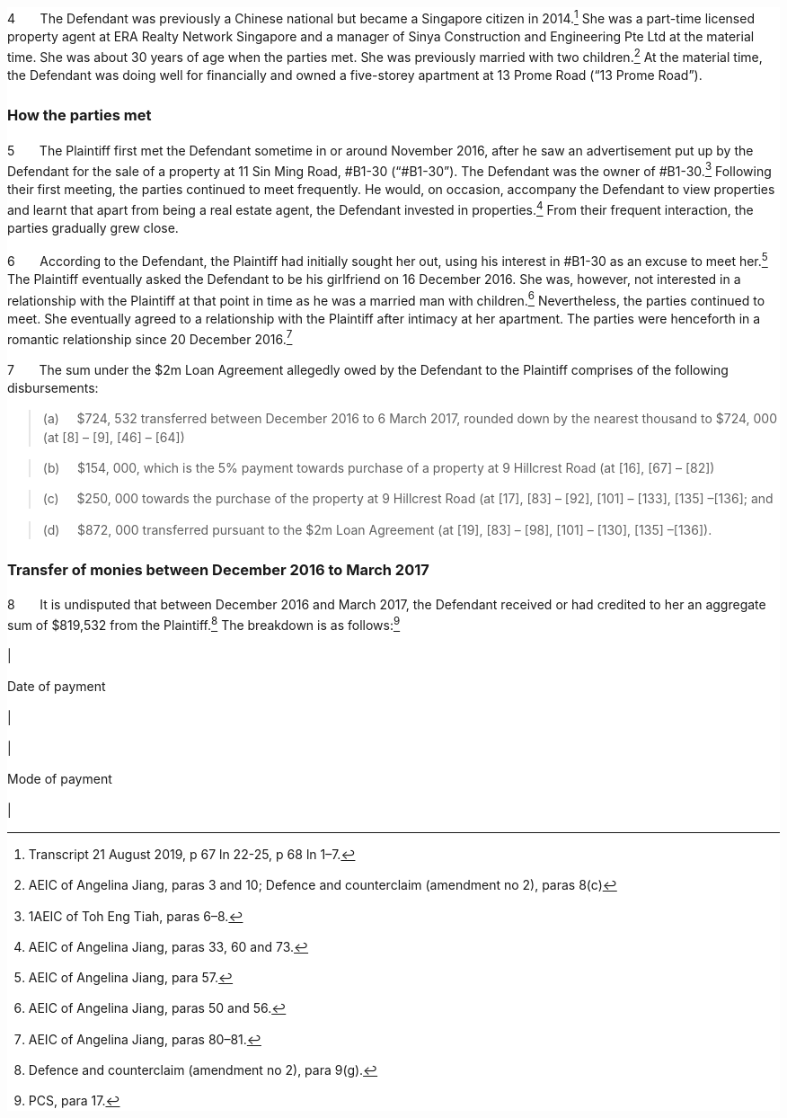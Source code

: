 4       The Defendant was previously a Chinese national but became a Singapore citizen in 2014.[^3] She was a part-time licensed property agent at ERA Realty Network Singapore and a manager of Sinya Construction and Engineering Pte Ltd at the material time. She was about 30 years of age when the parties met. She was previously married with two children.[^4] At the material time, the Defendant was doing well for financially and owned a five-storey apartment at 13 Prome Road (“13 Prome Road”).

### How the parties met

5       The Plaintiff first met the Defendant sometime in or around November 2016, after he saw an advertisement put up by the Defendant for the sale of a property at 11 Sin Ming Road, #B1-30 (“#B1-30”). The Defendant was the owner of #B1-30.[^5] Following their first meeting, the parties continued to meet frequently. He would, on occasion, accompany the Defendant to view properties and learnt that apart from being a real estate agent, the Defendant invested in properties.[^6] From their frequent interaction, the parties gradually grew close.

6       According to the Defendant, the Plaintiff had initially sought her out, using his interest in #B1-30 as an excuse to meet her.[^7] The Plaintiff eventually asked the Defendant to be his girlfriend on 16 December 2016. She was, however, not interested in a relationship with the Plaintiff at that point in time as he was a married man with children.[^8] Nevertheless, the parties continued to meet. She eventually agreed to a relationship with the Plaintiff after intimacy at her apartment. The parties were henceforth in a romantic relationship since 20 December 2016.[^9]

7       The sum under the $2m Loan Agreement allegedly owed by the Defendant to the Plaintiff comprises of the following disbursements:

> (a)     $724, 532 transferred between December 2016 to 6 March 2017, rounded down by the nearest thousand to $724, 000 (at \[8\] – \[9\], \[46\] – \[64\])

> (b)     $154, 000, which is the 5% payment towards purchase of a property at 9 Hillcrest Road (at \[16\], \[67\] – \[82\])

> (c)     $250, 000 towards the purchase of the property at 9 Hillcrest Road (at \[17\], \[83\] – \[92\], \[101\] – \[133\], \[135\] –\[136\]; and

> (d)     $872, 000 transferred pursuant to the $2m Loan Agreement (at \[19\], \[83\] – \[98\], \[101\] – \[130\], \[135\] –\[136\]).

### Transfer of monies between December 2016 to March 2017

8       It is undisputed that between December 2016 and March 2017, the Defendant received or had credited to her an aggregate sum of $819,532 from the Plaintiff.[^10] The breakdown is as follows:[^11]

>   
| 

Date of payment

 | 

 | 

Mode of payment

 | 


[^1]: 1AEIC of Toh Eng Tiah, para 5; AEIC of Angelina Jiang, para 6.
[^2]: Defence and counterclaim (amendment no 2), paras 8(a)–(b).
[^3]: Transcript 21 August 2019, p 67 ln 22-25, p 68 ln 1–7.
[^4]: AEIC of Angelina Jiang, paras 3 and 10; Defence and counterclaim (amendment no 2), paras 8(c)
[^5]: 1AEIC of Toh Eng Tiah, paras 6–8.
[^6]: AEIC of Angelina Jiang, paras 33, 60 and 73.
[^7]: AEIC of Angelina Jiang, para 57.
[^8]: AEIC of Angelina Jiang, paras 50 and 56.
[^9]: AEIC of Angelina Jiang, paras 80–81.
[^10]: Defence and counterclaim (amendment no 2), para 9(g).
[^11]: PCS, para 17.
[^12]: 1AEIC of Toh Eng Tiah, paras 14, 26; Statement of claim (amendment no 2), para 9A.
[^13]: AEIC of Angelina Jiang, Tab 17 and Tab 18 AJ-7.
[^14]: AEIC of Angelina Jiang, paras 31 and 32.
[^15]: AEIC of Angelina Jiang, paras 36–37, 56 and 64–65.
[^16]: AEIC of Angelina Jiang, Tab 18 AJ-7.
[^17]: 1AEIC of Toh Eng Tiah, para 13.
[^18]: AEIC of Angelina Jiang, paras 81 and 100.
[^19]: AEIC of Angelina Jiang, para 98.
[^20]: AEIC of Angelina Jiang, paras 86–88, 126–129 and 160.
[^21]: AEIC of Angelina Jiang, paras 92, 95.
[^22]: 1AEIC of Toh Eng Tiah, para 12.
[^23]: AEIC of Angelina Jiang, paras 130–131.
[^24]: AEIC of Angelina Jiang, paras 135–137.
[^25]: AEIC of Angelina Jiang, para 138.
[^26]: AEIC of Angelina Jiang, paras 128–129.
[^27]: 1AEIC of Toh Eng Tiah, para 36.
[^28]: 1AEIC of Toh Eng Tiah, para 12.
[^29]: 1AEIC of Toh Eng Tiah, para 37
[^30]: 1AEIC of Toh Eng Tiah, Tab 14.
[^31]: 1AEIC of Toh Eng Tiah, paras 53 – 63.
[^32]: DCS at para 188
[^33]: DCS at para 190
[^34]: Transcript 21 August 2019, p 23.
[^35]: AEIC of Angelina Jiang, para 238.
[^36]: AEIC of Angelina Jiang, paras 252–253.
[^37]: AEIC of Angelina Jiang, para 266–267.
[^38]: AEIC of Angelina Jiang, paras 255–256.
[^39]: AEIC of Angelina Jiang, paras 259–264.
[^40]: AEIC of Angelina Jiang, para 268.
[^41]: AEIC of Angelina Jiang, para 284; Tab 77 AJ-7.
[^42]: AEIC of Angelina Jiang, paras 285–290.
[^43]: AEIC of Angelina Jiang, para 292.
[^44]: PCS, paras 1 and 2(a)–(b).
[^45]: 1AEIC of Toh Eng Tiah, para 12.
[^46]: PCS, para 76.
[^47]: AEIC of Chong Lee Yee, paras 5–7 and Exhibit CLY–1; PCS, paras 76–78.
[^48]: PCS, paras 253–256.
[^49]: PCS, paras 114–116.
[^50]: PCS, paras 145–146.
[^51]: DCS paras 1–3
[^52]: DCS, para 142.
[^53]: DCS, para 145.
[^54]: DCS, para 188.
[^55]: DCS, paras 183–184.
[^56]: DCS, paras 223 and 225.
[^57]: Transcript 19 August 2019, p 30.
[^58]: Transcript 19 August 2019, p 28.
[^59]: Transcript 19 August 2019, p 31 ln 21 – p 33 ln 8.
[^60]: DBOD, p 56.
[^61]: DBOD, p 108.
[^62]: DBOD, p 129.
[^63]: See _eg_, DBOD, pp 6, 10, 60, 65, 108 and 136; see also Transcript 19 August 2019, pp 56–58.
[^64]: DBOD, p 130
[^65]: Transcript 19 August 2019, p 44.
[^66]: Transcript 19 August 2019, pp 41–42, 45–47.
[^67]: Transcript 19 August 2019, p 47.
[^68]: AEIC of Angelina Jiang, para 163.
[^69]: Transcript 20 August 2019, p 26.
[^70]: Transcript 20 August 2019, p 29.
[^71]: AEIC of Angelina Jiang, para 79.
[^72]: DCS, paras 115–116.
[^73]: Transcript 19 August 2018, p 81.
[^74]: DCS, para 115.
[^75]: 1AB, p 215; Transcript 22 August 2019, pp 55–56.
[^76]: DCS, para 117.
[^77]: DCS, para 117(a); AEIC of Angelina Jiang, Tab 17.
[^78]: DCS, para 117 (b)–(e).
[^79]: DCS, paras 117(b)–(c).
[^80]: 1AEIC of Toh Eng Tiah, para 84.
[^81]: 1AEIC of Toh Eng Tiah, para 13(a)
[^82]: Transcript 20 August 2019, pp 1–5.
[^83]: DBOD, pp 22–23.
[^84]: DBOD, p 19; AEIC of Angelina Jiang, paras 75–78; Transcript 19 August 2019, p 81.
[^85]: DBOD, p 129.
[^86]: AEIC of Angelina Jiang, para 187.
[^87]: AEIC of Angelina Jiang, para 105; DCS para 123..
[^88]: AEIC of Angelina Jiang, para 104; DCS para 122.
[^89]: Transcript 22 August 2019, pp 5–6.
[^90]: 6AB, 2737.
[^91]: PCS, para 29.
[^92]: DCS, para 124.
[^93]: AEIC of Angelina Jiang, Tab 25.
[^94]: Transcript 22 August 2019, p 18 ln 19–23.
[^95]: DBOD, p 24.
[^96]: DBOD, pp 24–25
[^97]: PCS, para 27.
[^98]: Transcript 22 August 2019, pp 37–38.
[^99]: PCS, paras 26, 38, 40–41.
[^100]: PCS, paras 38, 40–41.
[^101]: DBOD, p 131.
[^102]: DBOD, p 129.
[^103]: 1AEIC of Toh Eng Tiah, paras 29–30.
[^104]: AEIC of Angelina Jiang, para 135.
[^105]: AEIC of Angelina Jiang, paras 138–139.
[^106]: AEIC of Angelina Jiang, paras 128–129.
[^107]: AEIC of Angelina Jiang, para 141.
[^108]: AEIC of Angelina Jiang, para 153.
[^109]: AEIC of Angelina Jiang, para 142–143.
[^110]: AEIC of Angelina Jiang, paras 144–148.
[^111]: AEIC of Angelina Jiang, para 151; Transcript 22 August 2019, pp 51–53.
[^112]: AEIC of Angelina Jiang, para 140.
[^113]: Transcript 22 August 2019, p 47 ln 8–19.
[^114]: Transcript 21 August 2019, pp 21–23.
[^115]: 1AEIC of Toh Eng Tiah, para 24.
[^116]: Transcript 21 August 2019, pp 21–23.
[^117]: AEIC of Angelina Jiang, paras 154–155; Transcript 22 August 2019, pp 55–57.
[^118]: AEIC of Angelina Jiang, para 156.
[^119]: AEIC of Angelina Jiang, para 157 and Tab 41 AJ-7.
[^120]: 1AEIC of Toh Eng Tiah, paras 27 and 30.
[^121]: Transcript 20 August 2019, pp 35–39.
[^122]: 1AEIC of Toh Eng Tiah, para 38.
[^123]: Transcript 19 August 2019, p 63
[^124]: AEIC of Angelina Jiang, para 177.
[^125]: AEIC of Angelina Jiang, paras 180–181.
[^126]: AEIC of Angelina Jiang, paras 184–185.
[^127]: AEIC of Angelina Jiang, para 190.
[^128]: AEIC of Angelina Jiang, paras 191–193, Tab 49 AJ-7.
[^129]: 1AB, pp 270–275.
[^130]: AEIC of Angelina Jiang, para 198.
[^131]: AEIC of Angelina Jiang, para 199.
[^132]: AEIC of Angelina Jiang, para 200.
[^133]: AEIC of Angelina Jiang, para 202
[^134]: 1AEIC of Toh Eng Tiah, para 45.
[^135]: AEIC of Angelina Jiang, para 208.
[^136]: AEIC of Angelina Jiang, paras 212–214.
[^137]: AEIC of Angelina Jiang, paras 215–218.
[^138]: AEIC of Angelina Jiang, para 219.
[^139]: AEIC of Angelina Jiang, para 223.
[^140]: AEIC of Angelina Jiang, paras 225–228; Transcript 20 August 2019, p 64.
[^141]: 1AEIC of Toh Eng Tiah, para 52.
[^142]: 1AEIC of Toh Eng Tiah, para 57.
[^143]: AEIC of Angelina Jiang, para 250.
[^144]: AEIC of Angelina Jiang, paras 269–272.
[^145]: Transcript 20 August 2019, p 55
[^146]: 1AEIC of Toh Eng Tiah, Tab 14 TET-1.
[^147]: DCS, para 168
[^148]: DCS, para 166
[^149]: AEIC of Angelina Jiang, para 262.
[^150]: AEIC of Angelina Jiang, para 266.
[^151]: DCS, para 170
[^152]: DCS, paras 173–174.
[^153]: AEIC of Angelina Jiang, Tab 70 AJ-7.
[^154]: DCS, at para 172
[^155]: DCS, at para 228
[^156]: AEIC of Angelina Jiang, para 241
[^157]: AEIC of Angelina Jiang, Tab 51 AJ-7.
[^158]: 1AEIC of Toh Eng Tiah, p 202.
[^159]: 1AEIC of Toh Eng Tiah, p 201.
[^160]: Transcript 19 August 2019, p 27 and Transcript 20 August, p 63
[^161]: Transcript 20 August 2019, pp 65–66.
[^162]: Transcript 10 September 2019, pp 37–38.
[^163]: Defence and counterclaim, para 49 (amendment no. 2)
[^164]: Defence and counterclaim, para 44 (amendment no. 2)
[^165]: DCS, para 260.
[^166]: DBOD, p 273.
[^167]: Transcript 20 August 2019, p 79.